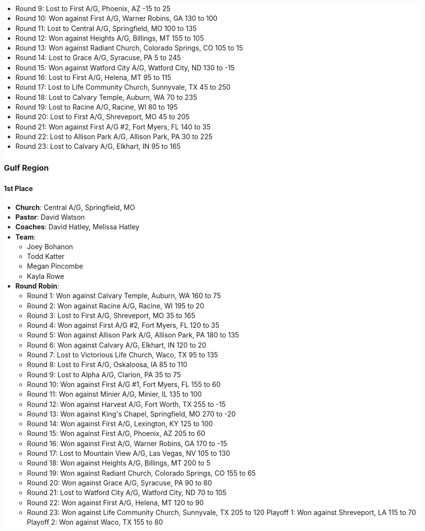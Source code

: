   * Round 9: Lost to First A/G, Phoenix, AZ -15 to 25
  * Round 10: Won against First A/G, Warner Robins, GA 130 to 100
  * Round 11: Lost to Central A/G, Springfield, MO 100 to 135
  * Round 12: Won against Heights A/G, Billings, MT 155 to 105
  * Round 13: Won against Radiant Church, Colorado Springs, CO 105 to 15
  * Round 14: Lost to Grace A/G, Syracuse, PA 5 to 245
  * Round 15: Won against Watford City A/G, Watford City, ND 130 to -15
  * Round 16: Lost to First A/G, Helena, MT 95 to 115
  * Round 17: Lost to Life Community Church, Sunnyvale, TX 45 to 250
  * Round 18: Lost to Calvary Temple, Auburn, WA 70 to 235
  * Round 19: Lost to Racine A/G, Racine, WI 80 to 195
  * Round 20: Lost to First A/G, Shreveport, MO 45 to 205
  * Round 21: Won against First A/G #2, Fort Myers, FL 140 to 35
  * Round 22: Lost to Allison Park A/G, Allison Park, PA 30 to 225
  * Round 23: Lost to Calvary A/G, Elkhart, IN 95 to 165

### Gulf Region

#### 1st Place

* **Church**: Central A/G, Springfield, MO
* **Pastor**: David Watson
* **Coaches**: David Hatley, Melissa Hatley
* **Team**:
    * Joey Bohanon
    * Todd Katter
    * Megan Pincombe
    * Kayla Rowe
* **Round Robin**:
  * Round 1: Won against Calvary Temple, Auburn, WA 160 to 75
  * Round 2: Won against Racine A/G, Racine, WI 195 to 20
  * Round 3: Lost to First A/G, Shreveport, MO 35 to 165
  * Round 4: Won against First A/G #2, Fort Myers, FL 120 to 35
  * Round 5: Won against Allison Park A/G, Allison Park, PA 180 to 135
  * Round 6: Won against Calvary A/G, Elkhart, IN 120 to 20
  * Round 7: Lost to Victorious Life Church, Waco, TX 95 to 135
  * Round 8: Lost to First A/G, Oskaloosa, IA 85 to 110
  * Round 9: Lost to Alpha A/G, Clarion, PA 35 to 75
  * Round 10: Won against First A/G #1, Fort Myers, FL 155 to 60
  * Round 11: Won against Minier A/G, Minier, IL 135 to 100
  * Round 12: Won against Harvest A/G, Fort Worth, TX 255 to -15
  * Round 13: Won against King's Chapel, Springfield, MO 270 to -20
  * Round 14: Won against First A/G, Lexington, KY 125 to 100
  * Round 15: Won against First A/G, Phoenix, AZ 205 to 60
  * Round 16: Won against First A/G, Warner Robins, GA 170 to -15
  * Round 17: Lost to Mountain View A/G, Las Vegas, NV 105 to 130
  * Round 18: Won against Heights A/G, Billings, MT 200 to 5
  * Round 19: Won against Radiant Church, Colorado Springs, CO 155 to 65
  * Round 20: Won against Grace A/G, Syracuse, PA 90 to 80
  * Round 21: Lost to Watford City A/G, Watford City, ND 70 to 105
  * Round 22: Won against First A/G, Helena, MT 120 to 90
  * Round 23: Won against Life Community Church, Sunnyvale, TX 205 to 120
Playoff 1: Won against Shreveport, LA 115 to 70
Playoff 2: Won against Waco, TX 155 to 80
